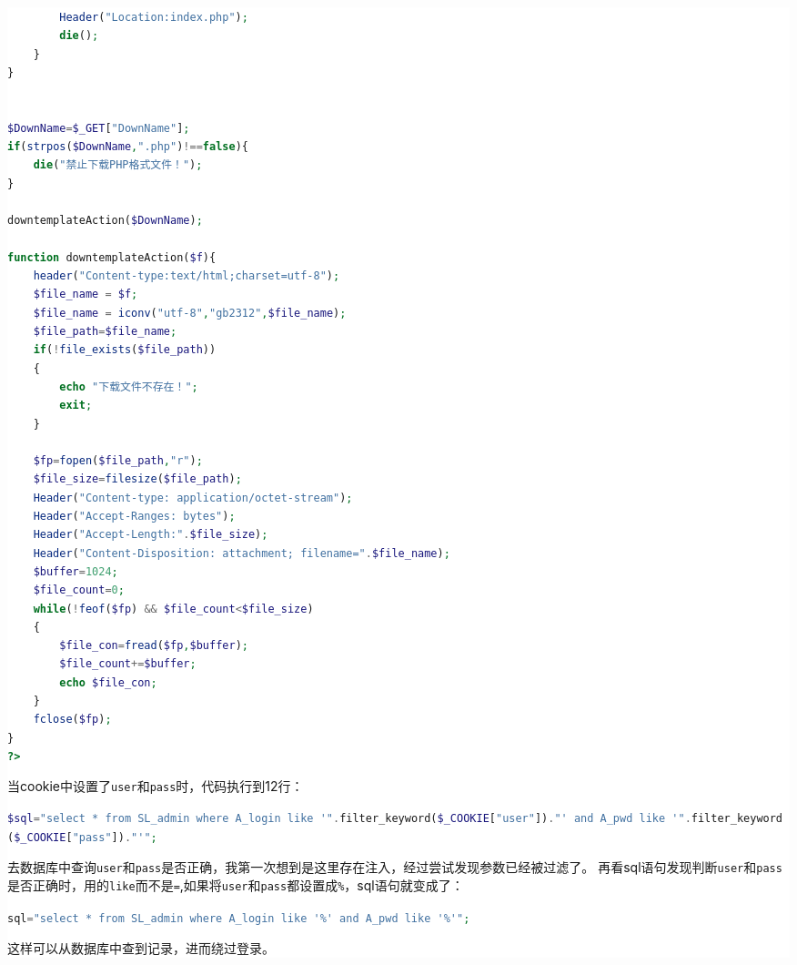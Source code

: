```php
        Header("Location:index.php");
        die();
    }
}


$DownName=$_GET["DownName"];
if(strpos($DownName,".php")!==false){
    die("禁止下载PHP格式文件！");
}

downtemplateAction($DownName);

function downtemplateAction($f){
    header("Content-type:text/html;charset=utf-8");
    $file_name = $f;
    $file_name = iconv("utf-8","gb2312",$file_name);
    $file_path=$file_name;
    if(!file_exists($file_path))
    {
        echo "下载文件不存在！";
        exit;
    }

    $fp=fopen($file_path,"r");
    $file_size=filesize($file_path);
    Header("Content-type: application/octet-stream");
    Header("Accept-Ranges: bytes");
    Header("Accept-Length:".$file_size);
    Header("Content-Disposition: attachment; filename=".$file_name);
    $buffer=1024;
    $file_count=0;
    while(!feof($fp) && $file_count<$file_size)
    {
        $file_con=fread($fp,$buffer);
        $file_count+=$buffer;
        echo $file_con;
    }
    fclose($fp);
}
?>
```
当cookie中设置了`user`和`pass`时，代码执行到12行：
```php
$sql="select * from SL_admin where A_login like '".filter_keyword($_COOKIE["user"])."' and A_pwd like '".filter_keyword($_COOKIE["pass"])."'";
```
去数据库中查询`user`和`pass`是否正确，我第一次想到是这里存在注入，经过尝试发现参数已经被过滤了。
再看sql语句发现判断`user`和`pass`是否正确时，用的`like`而不是`=`,如果将`user`和`pass`都设置成`%`，sql语句就变成了：
```php
sql="select * from SL_admin where A_login like '%' and A_pwd like '%'";
```
这样可以从数据库中查到记录，进而绕过登录。
